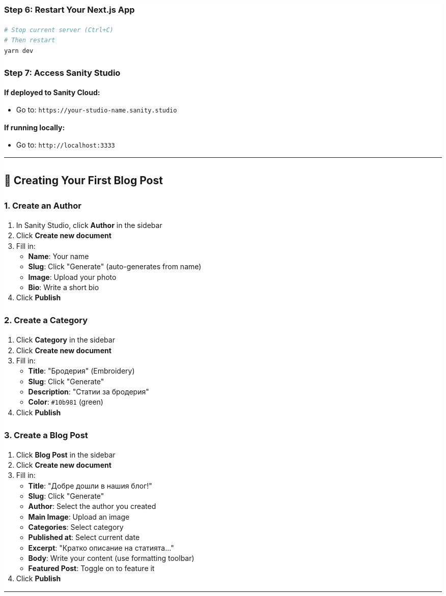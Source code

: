 ### Step 6: Restart Your Next.js App

```bash
# Stop current server (Ctrl+C)
# Then restart
yarn dev
```

### Step 7: Access Sanity Studio

**If deployed to Sanity Cloud:**
- Go to: `https://your-studio-name.sanity.studio`

**If running locally:**
- Go to: `http://localhost:3333`

---

## 📝 Creating Your First Blog Post

### 1. Create an Author

1. In Sanity Studio, click **Author** in the sidebar
2. Click **Create new document**
3. Fill in:
   - **Name**: Your name
   - **Slug**: Click "Generate" (auto-generates from name)
   - **Image**: Upload your photo
   - **Bio**: Write a short bio
4. Click **Publish**

### 2. Create a Category

1. Click **Category** in the sidebar
2. Click **Create new document**
3. Fill in:
   - **Title**: "Бродерия" (Embroidery)
   - **Slug**: Click "Generate"
   - **Description**: "Статии за бродерия"
   - **Color**: `#10b981` (green)
4. Click **Publish**

### 3. Create a Blog Post

1. Click **Blog Post** in the sidebar
2. Click **Create new document**
3. Fill in:
   - **Title**: "Добре дошли в нашия блог!"
   - **Slug**: Click "Generate"
   - **Author**: Select the author you created
   - **Main Image**: Upload an image
   - **Categories**: Select category
   - **Published at**: Select current date
   - **Excerpt**: "Кратко описание на статията..."
   - **Body**: Write your content (use formatting toolbar)
   - **Featured Post**: Toggle on to feature it
4. Click **Publish**

---